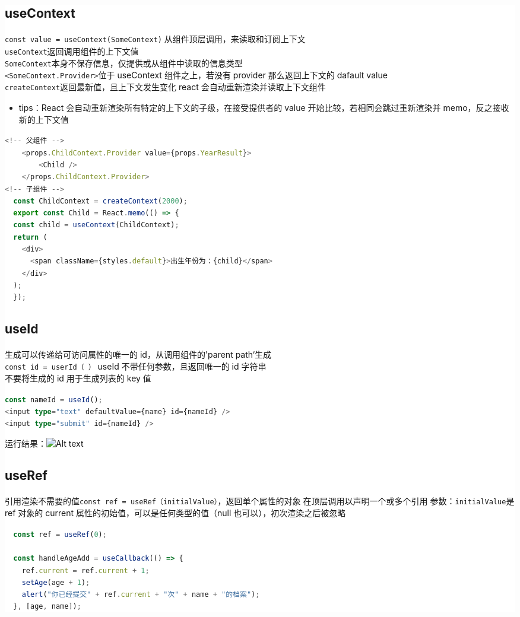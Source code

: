 ## useContext

`const value = useContext(SomeContext)` 从组件顶层调用，来读取和订阅上下文  
`useContext`返回调用组件的上下文值  
`SomeContext`本身不保存信息，仅提供或从组件中读取的信息类型  
`<SomeContext.Provider>`位于 useContext 组件之上，若没有 provider 那么返回上下文的 dafault value  
`createContext`返回最新值，且上下文发生变化 react 会自动重新渲染并读取上下文组件

-   tips：React 会自动重新渲染所有特定的上下文的子级，在接受提供者的 value 开始比较，若相同会跳过重新渲染并 memo，反之接收新的上下文值

```TypeScript
<!-- 父组件 -->
    <props.ChildContext.Provider value={props.YearResult}>
        <Child />
    </props.ChildContext.Provider>
<!-- 子组件 -->
  const ChildContext = createContext(2000);
  export const Child = React.memo(() => {
  const child = useContext(ChildContext);
  return (
    <div>
      <span className={styles.default}>出生年份为：{child}</span>
    </div>
  );
  });
```

## useId

生成可以传递给可访问属性的唯一的 id，从调用组件的'parent path‘生成  
`const id = userId（ ）` useId 不带任何参数，且返回唯一的 id 字符串  
不要将生成的 id 用于生成列表的 key 值

```TypeScript
const nameId = useId();
<input type="text" defaultValue={name} id={nameId} />
<input type="submit" id={nameId} />
```

运行结果：![Alt text](image-5.png)

## useRef

引用渲染不需要的值`const ref = useRef（initialValue）`，返回单个属性的对象
在顶层调用以声明一个或多个引用
参数：`initialValue`是 ref 对象的 current 属性的初始值，可以是任何类型的值（null 也可以），初次渲染之后被忽略

```TypeScript
  const ref = useRef(0);

  const handleAgeAdd = useCallback(() => {
    ref.current = ref.current + 1;
    setAge(age + 1);
    alert("你已经提交" + ref.current + "次" + name + "的档案");
  }, [age, name]);
```

